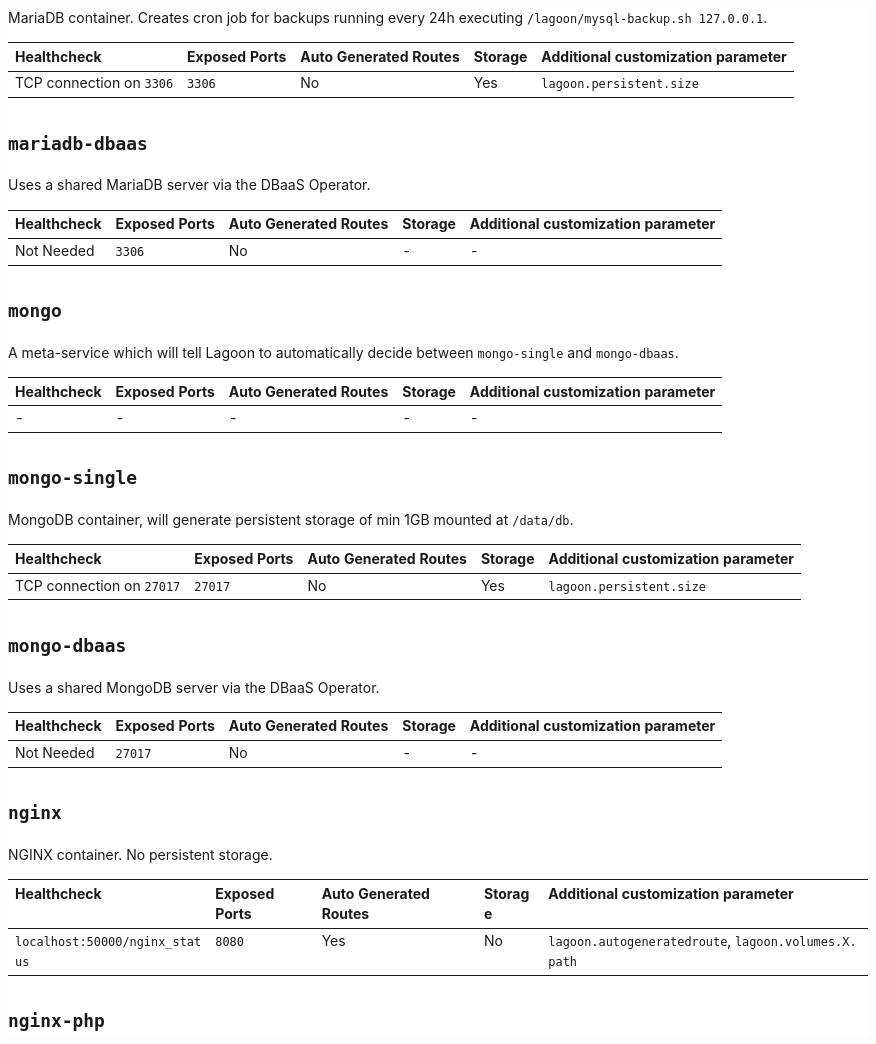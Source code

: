 MariaDB container. Creates cron job for backups running every 24h executing `/lagoon/mysql-backup.sh 127.0.0.1`.

| Healthcheck | Exposed Ports | Auto Generated Routes | Storage | Additional customization parameter |
| :--- | :--- | :--- | :--- | :--- |
| TCP connection on `3306` | `3306` | No | Yes | `lagoon.persistent.size` |

## `mariadb-dbaas`

Uses a shared MariaDB server via the DBaaS Operator.

| Healthcheck | Exposed Ports | Auto Generated Routes | Storage | Additional customization parameter |
| :--- | :--- | :--- | :--- | :--- |
| Not Needed | `3306` | No | - | - |

## `mongo`

A meta-service which will tell Lagoon to automatically decide between `mongo-single` and `mongo-dbaas`.

| Healthcheck | Exposed Ports | Auto Generated Routes | Storage | Additional customization parameter |
| :--- | :--- | :--- | :--- | :--- |
| - | - | - | - | - |

## `mongo-single`

MongoDB container, will generate persistent storage of min 1GB mounted at `/data/db`.

| Healthcheck | Exposed Ports | Auto Generated Routes | Storage | Additional customization parameter |
| :--- | :--- | :--- | :--- | :--- |
| TCP connection on `27017` | `27017` | No | Yes | `lagoon.persistent.size` |

## `mongo-dbaas`

Uses a shared MongoDB server via the DBaaS Operator.

| Healthcheck | Exposed Ports | Auto Generated Routes | Storage | Additional customization parameter |
| :--- | :--- | :--- | :--- | :--- |
| Not Needed | `27017` | No | - | - |

## `nginx`

NGINX container. No persistent storage.

| Healthcheck | Exposed Ports | Auto Generated Routes | Storage | Additional customization parameter |
| :--- | :--- | :--- | :--- | :--- |
| `localhost:50000/nginx_status` | `8080` | Yes | No | `lagoon.autogeneratedroute`, `lagoon.volumes.X.path` |

## `nginx-php`
